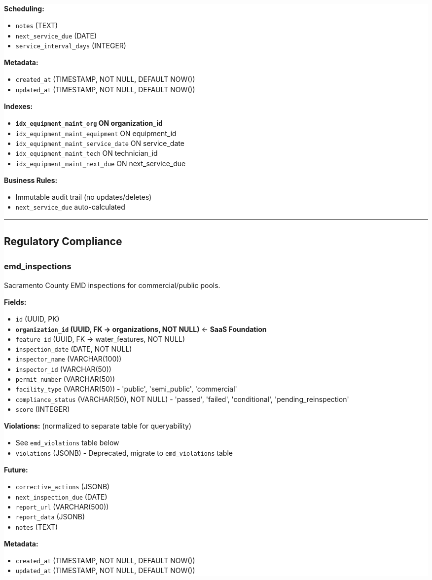 **Scheduling:**
- `notes` (TEXT)
- `next_service_due` (DATE)
- `service_interval_days` (INTEGER)

**Metadata:**
- `created_at` (TIMESTAMP, NOT NULL, DEFAULT NOW())
- `updated_at` (TIMESTAMP, NOT NULL, DEFAULT NOW())

**Indexes:**
- **`idx_equipment_maint_org` ON organization_id**
- `idx_equipment_maint_equipment` ON equipment_id
- `idx_equipment_maint_service_date` ON service_date
- `idx_equipment_maint_tech` ON technician_id
- `idx_equipment_maint_next_due` ON next_service_due

**Business Rules:**
- Immutable audit trail (no updates/deletes)
- `next_service_due` auto-calculated

---

## Regulatory Compliance

### emd_inspections

Sacramento County EMD inspections for commercial/public pools.

**Fields:**
- `id` (UUID, PK)
- **`organization_id` (UUID, FK → organizations, NOT NULL)** ← **SaaS Foundation**
- `feature_id` (UUID, FK → water_features, NOT NULL)
- `inspection_date` (DATE, NOT NULL)
- `inspector_name` (VARCHAR(100))
- `inspector_id` (VARCHAR(50))
- `permit_number` (VARCHAR(50))
- `facility_type` (VARCHAR(50)) - 'public', 'semi_public', 'commercial'
- `compliance_status` (VARCHAR(50), NOT NULL) - 'passed', 'failed', 'conditional', 'pending_reinspection'
- `score` (INTEGER)

**Violations:** (normalized to separate table for queryability)
- See `emd_violations` table below
- `violations` (JSONB) - Deprecated, migrate to `emd_violations` table

**Future:**
- `corrective_actions` (JSONB)
- `next_inspection_due` (DATE)
- `report_url` (VARCHAR(500))
- `report_data` (JSONB)
- `notes` (TEXT)

**Metadata:**
- `created_at` (TIMESTAMP, NOT NULL, DEFAULT NOW())
- `updated_at` (TIMESTAMP, NOT NULL, DEFAULT NOW())
